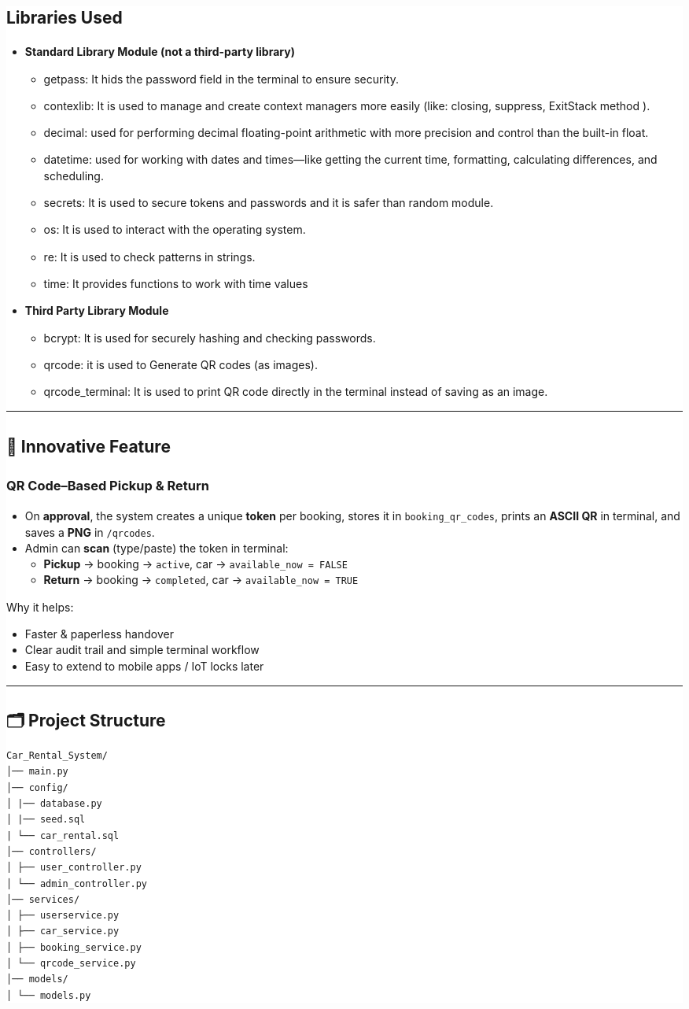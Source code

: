 
## Libraries Used

- **Standard Library Module (not a third-party library)**

  - getpass: It hids the password field in the terminal to ensure security.

  - contexlib: It is used to manage and create context managers more easily (like: closing, suppress, ExitStack method ).

  - decimal: used for performing decimal floating-point arithmetic with more precision and control than the built-in float.

  - datetime: used for working with dates and times—like getting the current time, formatting, calculating differences, and scheduling.

  - secrets: It is used to secure tokens and passwords and it is safer than random module.

  - os: It is used to interact with the operating system.

  - re: It is used to check patterns in strings.

  - time: It provides functions to work with time values 

- **Third Party Library Module**

  - bcrypt: It is used for securely hashing and checking passwords.

  - qrcode: it is used to Generate QR codes (as images).

  - qrcode_terminal: It is used to print QR code directly in the terminal instead of saving as an image.

---

## 🚀 Innovative Feature
### QR Code–Based Pickup & Return
- On **approval**, the system creates a unique **token** per booking, stores it in `booking_qr_codes`, prints an **ASCII QR** in terminal, and saves a **PNG** in `/qrcodes`.
- Admin can **scan** (type/paste) the token in terminal:
  - **Pickup** → booking → `active`, car → `available_now = FALSE`
  - **Return** → booking → `completed`, car → `available_now = TRUE`

Why it helps:
- Faster & paperless handover
- Clear audit trail and simple terminal workflow
- Easy to extend to mobile apps / IoT locks later

---

## 🗂️ Project Structure
```text
Car_Rental_System/
│── main.py
│── config/
│ |── database.py
│ |── seed.sql
| └── car_rental.sql
│── controllers/
│ ├── user_controller.py
│ └── admin_controller.py
│── services/
│ ├── userservice.py
│ ├── car_service.py
│ ├── booking_service.py
│ └── qrcode_service.py
│── models/
│ └── models.py
```